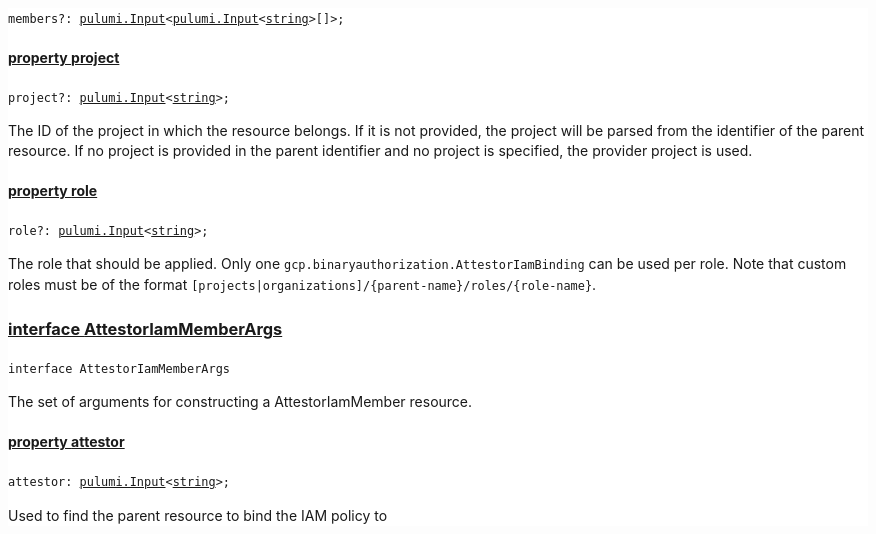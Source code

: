 <pre class="highlight"><code><span class='kd'></span>members?: <a href='/docs/reference/pkg/nodejs/pulumi/pulumi/#Input'>pulumi.Input</a>&lt;<a href='/docs/reference/pkg/nodejs/pulumi/pulumi/#Input'>pulumi.Input</a>&lt;<span class='kd'><a href='https://developer.mozilla.org/en-US/docs/Web/JavaScript/Reference/Global_Objects/String'>string</a></span>&gt;[]&gt;;</code></pre>
<h4 class="pdoc-member-header" id="AttestorIamBindingState-project">
<a class="pdoc-child-name" href="https://github.com/pulumi/pulumi-gcp/blob/113568416aca30803b12e44e78bfc371da549158/sdk/nodejs/binaryauthorization/attestorIamBinding.ts#L183">property <b>project</b></a>
</h4>

<pre class="highlight"><code><span class='kd'></span>project?: <a href='/docs/reference/pkg/nodejs/pulumi/pulumi/#Input'>pulumi.Input</a>&lt;<span class='kd'><a href='https://developer.mozilla.org/en-US/docs/Web/JavaScript/Reference/Global_Objects/String'>string</a></span>&gt;;</code></pre>

The ID of the project in which the resource belongs.
If it is not provided, the project will be parsed from the identifier of the parent resource. If no project is provided in the parent identifier and no project is specified, the provider project is used.

<h4 class="pdoc-member-header" id="AttestorIamBindingState-role">
<a class="pdoc-child-name" href="https://github.com/pulumi/pulumi-gcp/blob/113568416aca30803b12e44e78bfc371da549158/sdk/nodejs/binaryauthorization/attestorIamBinding.ts#L189">property <b>role</b></a>
</h4>

<pre class="highlight"><code><span class='kd'></span>role?: <a href='/docs/reference/pkg/nodejs/pulumi/pulumi/#Input'>pulumi.Input</a>&lt;<span class='kd'><a href='https://developer.mozilla.org/en-US/docs/Web/JavaScript/Reference/Global_Objects/String'>string</a></span>&gt;;</code></pre>

The role that should be applied. Only one
`gcp.binaryauthorization.AttestorIamBinding` can be used per role. Note that custom roles must be of the format
`[projects|organizations]/{parent-name}/roles/{role-name}`.

<h3 class="pdoc-module-header" id="AttestorIamMemberArgs" data-link-title="AttestorIamMemberArgs">
    <a href="https://github.com/pulumi/pulumi-gcp/blob/113568416aca30803b12e44e78bfc371da549158/sdk/nodejs/binaryauthorization/attestorIamMember.ts#L195">
        interface <strong>AttestorIamMemberArgs</strong>
    </a>
</h3>

<pre class="highlight"><code><span class='kr'>interface</span> <span class='nx'>AttestorIamMemberArgs</span></code></pre>

The set of arguments for constructing a AttestorIamMember resource.

<h4 class="pdoc-member-header" id="AttestorIamMemberArgs-attestor">
<a class="pdoc-child-name" href="https://github.com/pulumi/pulumi-gcp/blob/113568416aca30803b12e44e78bfc371da549158/sdk/nodejs/binaryauthorization/attestorIamMember.ts#L199">property <b>attestor</b></a>
</h4>

<pre class="highlight"><code><span class='kd'></span>attestor: <a href='/docs/reference/pkg/nodejs/pulumi/pulumi/#Input'>pulumi.Input</a>&lt;<span class='kd'><a href='https://developer.mozilla.org/en-US/docs/Web/JavaScript/Reference/Global_Objects/String'>string</a></span>&gt;;</code></pre>

Used to find the parent resource to bind the IAM policy to
